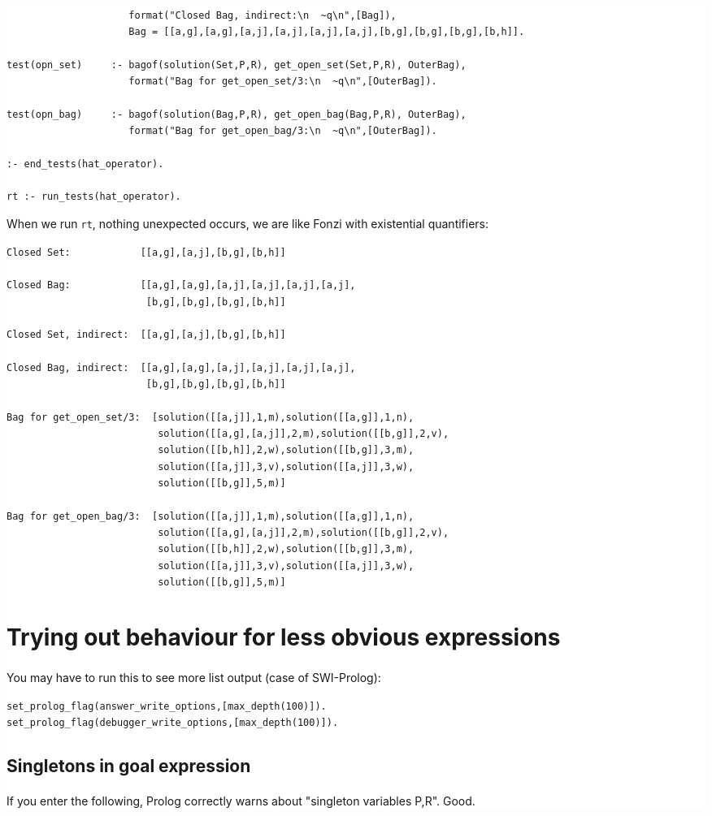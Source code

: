 ```logtalk
                     format("Closed Bag, indirect:\n  ~q\n",[Bag]),
                     Bag = [[a,g],[a,g],[a,j],[a,j],[a,j],[a,j],[b,g],[b,g],[b,g],[b,h]].

test(opn_set)     :- bagof(solution(Set,P,R), get_open_set(Set,P,R), OuterBag),
                     format("Bag for get_open_set/3:\n  ~q\n",[OuterBag]).

test(opn_bag)     :- bagof(solution(Bag,P,R), get_open_bag(Bag,P,R), OuterBag),
                     format("Bag for get_open_bag/3:\n  ~q\n",[OuterBag]).

:- end_tests(hat_operator).

rt :- run_tests(hat_operator).
```

When we run `rt`, nothing unexpected occurs, we are like Fonzi with existential quantifiers:

```
Closed Set:            [[a,g],[a,j],[b,g],[b,h]]

Closed Bag:            [[a,g],[a,g],[a,j],[a,j],[a,j],[a,j], 
                        [b,g],[b,g],[b,g],[b,h]]

Closed Set, indirect:  [[a,g],[a,j],[b,g],[b,h]]

Closed Bag, indirect:  [[a,g],[a,g],[a,j],[a,j],[a,j],[a,j],
                        [b,g],[b,g],[b,g],[b,h]]

Bag for get_open_set/3:  [solution([[a,j]],1,m),solution([[a,g]],1,n),
                          solution([[a,g],[a,j]],2,m),solution([[b,g]],2,v),
                          solution([[b,h]],2,w),solution([[b,g]],3,m),
                          solution([[a,j]],3,v),solution([[a,j]],3,w),
                          solution([[b,g]],5,m)]

Bag for get_open_bag/3:  [solution([[a,j]],1,m),solution([[a,g]],1,n),
                          solution([[a,g],[a,j]],2,m),solution([[b,g]],2,v),
                          solution([[b,h]],2,w),solution([[b,g]],3,m),
                          solution([[a,j]],3,v),solution([[a,j]],3,w),
                          solution([[b,g]],5,m)]
```

# Trying out behaviour for less obvious expressions 

You may have to run this to see more list output (case of SWI-Prolog):

```
set_prolog_flag(answer_write_options,[max_depth(100)]).
set_prolog_flag(debugger_write_options,[max_depth(100)]).
```

## Singletons in goal expression

If you enter the following, Prolog correctly warns about "singleton variables P,R". Good.
